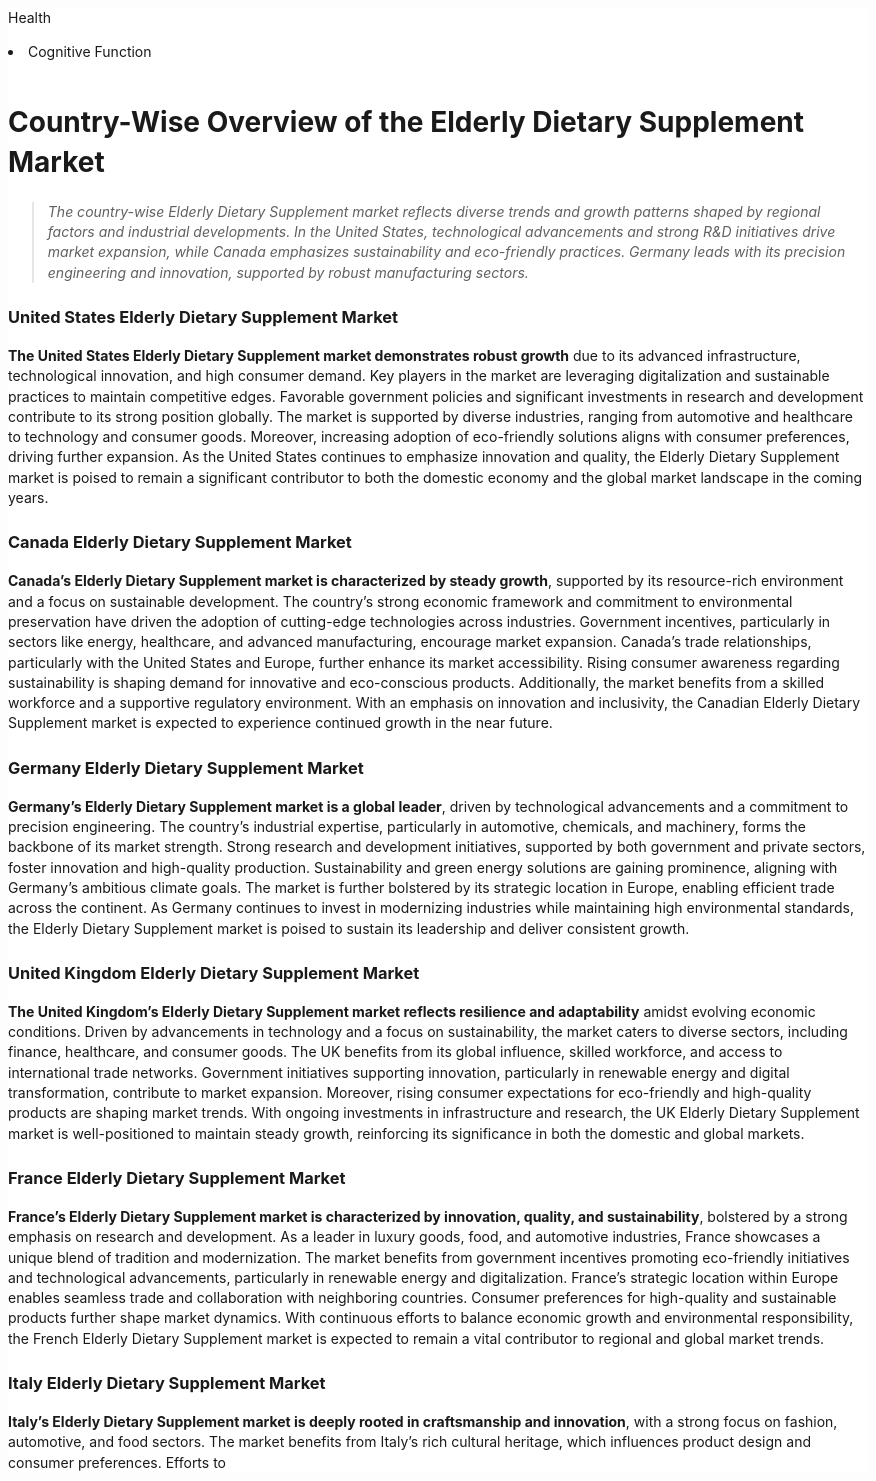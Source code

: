 Health</li><li> Cognitive Function</li></ul><h1><span class="">Country-Wise Overview of the Elderly Dietary Supplement Market<br /></span></h1><blockquote><p><em><span class="">The country-wise Elderly Dietary Supplement market reflects diverse trends and growth patterns shaped by regional factors and industrial developments. In the United States, technological advancements and strong R&amp;D initiatives drive market expansion, while Canada emphasizes sustainability and eco-friendly practices. Germany leads with its precision engineering and innovation, supported by robust manufacturing sectors.</span></em></p></blockquote><h3><strong>United States Elderly Dietary Supplement Market</strong></h3><p><strong>The United States Elderly Dietary Supplement market demonstrates robust growth</strong> due to its advanced infrastructure, technological innovation, and high consumer demand. Key players in the market are leveraging digitalization and sustainable practices to maintain competitive edges. Favorable government policies and significant investments in research and development contribute to its strong position globally. The market is supported by diverse industries, ranging from automotive and healthcare to technology and consumer goods. Moreover, increasing adoption of eco-friendly solutions aligns with consumer preferences, driving further expansion. As the United States continues to emphasize innovation and quality, the Elderly Dietary Supplement market is poised to remain a significant contributor to both the domestic economy and the global market landscape in the coming years.</p><h3><strong>Canada Elderly Dietary Supplement Market</strong></h3><p><strong>Canada&rsquo;s Elderly Dietary Supplement market is characterized by steady growth</strong>, supported by its resource-rich environment and a focus on sustainable development. The country&rsquo;s strong economic framework and commitment to environmental preservation have driven the adoption of cutting-edge technologies across industries. Government incentives, particularly in sectors like energy, healthcare, and advanced manufacturing, encourage market expansion. Canada&rsquo;s trade relationships, particularly with the United States and Europe, further enhance its market accessibility. Rising consumer awareness regarding sustainability is shaping demand for innovative and eco-conscious products. Additionally, the market benefits from a skilled workforce and a supportive regulatory environment. With an emphasis on innovation and inclusivity, the Canadian Elderly Dietary Supplement market is expected to experience continued growth in the near future.</p><h3><strong>Germany Elderly Dietary Supplement Market</strong></h3><p><strong>Germany&rsquo;s Elderly Dietary Supplement market is a global leader</strong>, driven by technological advancements and a commitment to precision engineering. The country&rsquo;s industrial expertise, particularly in automotive, chemicals, and machinery, forms the backbone of its market strength. Strong research and development initiatives, supported by both government and private sectors, foster innovation and high-quality production. Sustainability and green energy solutions are gaining prominence, aligning with Germany&rsquo;s ambitious climate goals. The market is further bolstered by its strategic location in Europe, enabling efficient trade across the continent. As Germany continues to invest in modernizing industries while maintaining high environmental standards, the Elderly Dietary Supplement market is poised to sustain its leadership and deliver consistent growth.</p><h3><strong>United Kingdom Elderly Dietary Supplement Market</strong></h3><p><strong>The United Kingdom&rsquo;s Elderly Dietary Supplement market reflects resilience and adaptability</strong> amidst evolving economic conditions. Driven by advancements in technology and a focus on sustainability, the market caters to diverse sectors, including finance, healthcare, and consumer goods. The UK benefits from its global influence, skilled workforce, and access to international trade networks. Government initiatives supporting innovation, particularly in renewable energy and digital transformation, contribute to market expansion. Moreover, rising consumer expectations for eco-friendly and high-quality products are shaping market trends. With ongoing investments in infrastructure and research, the UK Elderly Dietary Supplement market is well-positioned to maintain steady growth, reinforcing its significance in both the domestic and global markets.</p><h3><strong>France Elderly Dietary Supplement Market</strong></h3><p><strong>France&rsquo;s Elderly Dietary Supplement market is characterized by innovation, quality, and sustainability</strong>, bolstered by a strong emphasis on research and development. As a leader in luxury goods, food, and automotive industries, France showcases a unique blend of tradition and modernization. The market benefits from government incentives promoting eco-friendly initiatives and technological advancements, particularly in renewable energy and digitalization. France&rsquo;s strategic location within Europe enables seamless trade and collaboration with neighboring countries. Consumer preferences for high-quality and sustainable products further shape market dynamics. With continuous efforts to balance economic growth and environmental responsibility, the French Elderly Dietary Supplement market is expected to remain a vital contributor to regional and global market trends.</p><h3><strong>Italy Elderly Dietary Supplement Market</strong></h3><p><strong>Italy&rsquo;s Elderly Dietary Supplement market is deeply rooted in craftsmanship and innovation</strong>, with a strong focus on fashion, automotive, and food sectors. The market benefits from Italy&rsquo;s rich cultural heritage, which influences product design and consumer preferences. Efforts to